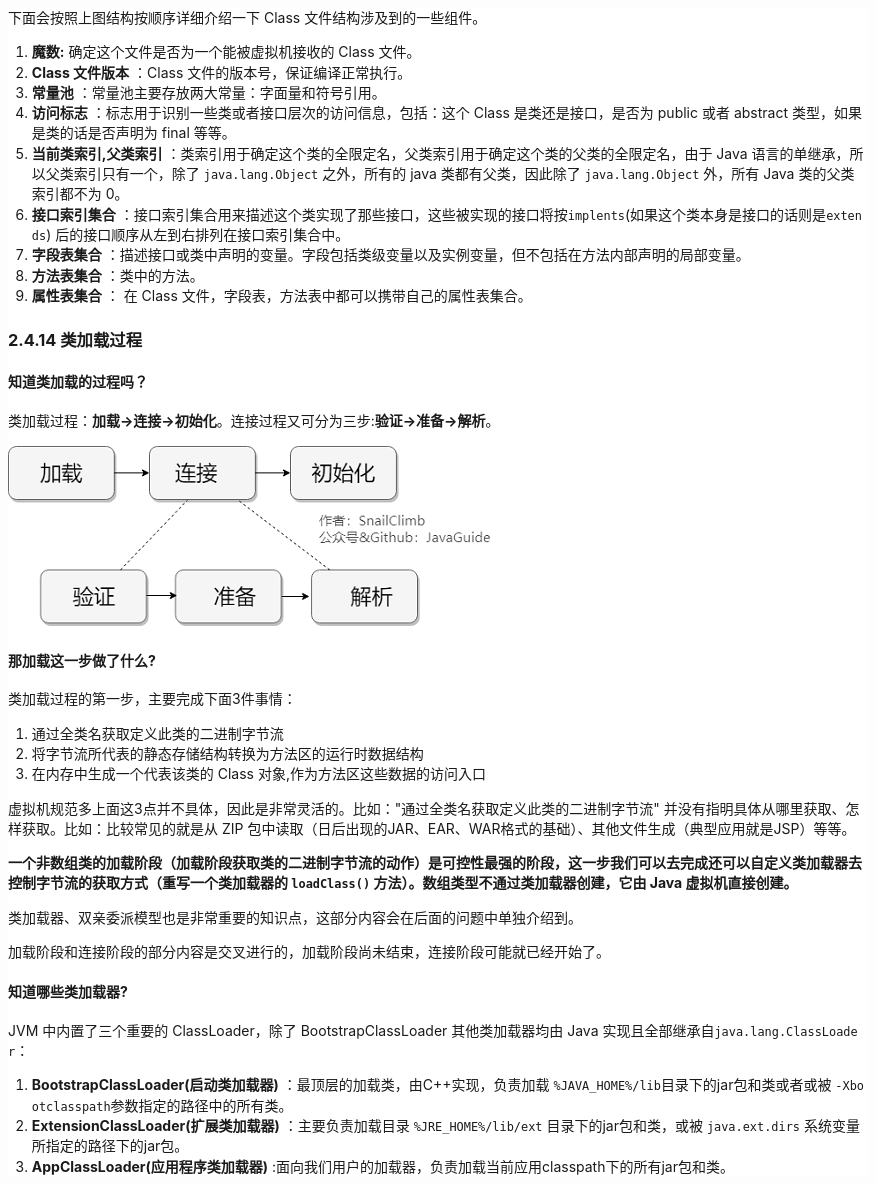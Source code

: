下面会按照上图结构按顺序详细介绍一下 Class 文件结构涉及到的一些组件。

1.  **魔数:** 确定这个文件是否为一个能被虚拟机接收的 Class 文件。
2.  **Class 文件版本** ：Class 文件的版本号，保证编译正常执行。
3.  **常量池** ：常量池主要存放两大常量：字面量和符号引用。
4.  **访问标志** ：标志用于识别一些类或者接口层次的访问信息，包括：这个 Class 是类还是接口，是否为 public 或者 abstract 类型，如果是类的话是否声明为 final 等等。
5.  **当前类索引,父类索引** ：类索引用于确定这个类的全限定名，父类索引用于确定这个类的父类的全限定名，由于 Java 语言的单继承，所以父类索引只有一个，除了 `java.lang.Object` 之外，所有的 java 类都有父类，因此除了 `java.lang.Object` 外，所有 Java 类的父类索引都不为 0。
6.  **接口索引集合** ：接口索引集合用来描述这个类实现了那些接口，这些被实现的接口将按`implents`(如果这个类本身是接口的话则是`extends`) 后的接口顺序从左到右排列在接口索引集合中。
7.  **字段表集合** ：描述接口或类中声明的变量。字段包括类级变量以及实例变量，但不包括在方法内部声明的局部变量。
8.  **方法表集合** ：类中的方法。
9.  **属性表集合** ： 在 Class 文件，字段表，方法表中都可以携带自己的属性表集合。

### 2.4.14 类加载过程

#### 知道类加载的过程吗？

类加载过程：**加载->连接->初始化**。连接过程又可分为三步:**验证->准备->解析**。

![](img/1f0ad893.png)

#### 那加载这一步做了什么?

类加载过程的第一步，主要完成下面3件事情：

1.  通过全类名获取定义此类的二进制字节流
2.  将字节流所代表的静态存储结构转换为方法区的运行时数据结构
3.  在内存中生成一个代表该类的 Class 对象,作为方法区这些数据的访问入口

虚拟机规范多上面这3点并不具体，因此是非常灵活的。比如："通过全类名获取定义此类的二进制字节流" 并没有指明具体从哪里获取、怎样获取。比如：比较常见的就是从 ZIP 包中读取（日后出现的JAR、EAR、WAR格式的基础）、其他文件生成（典型应用就是JSP）等等。

**一个非数组类的加载阶段（加载阶段获取类的二进制字节流的动作）是可控性最强的阶段，这一步我们可以去完成还可以自定义类加载器去控制字节流的获取方式（重写一个类加载器的 `loadClass()` 方法）。数组类型不通过类加载器创建，它由 Java 虚拟机直接创建。**

类加载器、双亲委派模型也是非常重要的知识点，这部分内容会在后面的问题中单独介绍到。

加载阶段和连接阶段的部分内容是交叉进行的，加载阶段尚未结束，连接阶段可能就已经开始了。

#### 知道哪些类加载器?

JVM 中内置了三个重要的 ClassLoader，除了 BootstrapClassLoader 其他类加载器均由 Java 实现且全部继承自`java.lang.ClassLoader`：

1.  **BootstrapClassLoader(启动类加载器)** ：最顶层的加载类，由C++实现，负责加载 `%JAVA_HOME%/lib`目录下的jar包和类或者或被 `-Xbootclasspath`参数指定的路径中的所有类。
2.  **ExtensionClassLoader(扩展类加载器)** ：主要负责加载目录 `%JRE_HOME%/lib/ext` 目录下的jar包和类，或被 `java.ext.dirs` 系统变量所指定的路径下的jar包。
3.  **AppClassLoader(应用程序类加载器)** :面向我们用户的加载器，负责加载当前应用classpath下的所有jar包和类。
